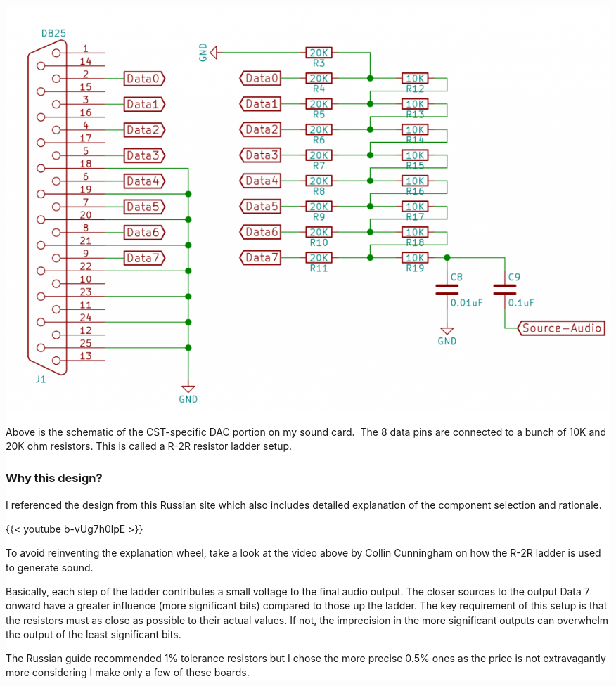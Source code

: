[![](images/covox-pure-schematic.png-1024x688.png)](images/covox-pure-schematic.png.png)

Above is the schematic of the CST-specific DAC portion on my sound card.  The 8 data pins are connected to a bunch of 10K and 20K ohm resistors. This is called a R-2R resistor ladder setup.

### Why this design?

I referenced the design from this [Russian site](http://kb.gr8bit.ru/KB0010/GR8BIT-KB0010-Adding-multimedia-capability-covox-device.html) which also includes detailed explanation of the component selection and rationale. 

{{< youtube b-vUg7h0lpE >}}

To avoid reinventing the explanation wheel, take a look at the video above by Collin Cunningham on how the R-2R ladder is used to generate sound.

Basically, each step of the ladder contributes a small voltage to the final audio output. The closer sources to the output Data 7 onward have a greater influence (more significant bits) compared to those up the ladder. The key requirement of this setup is that the resistors must as close as possible to their actual values. If not, the imprecision in the more significant outputs can overwhelm the output of the least significant bits.

The Russian guide recommended 1% tolerance resistors but I chose the more precise 0.5% ones as the price is not extravagantly more considering I make only a few of these boards.

